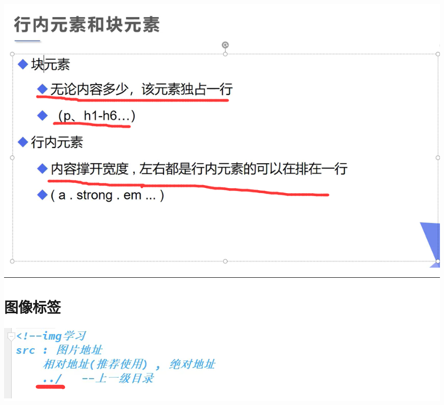 ![image-20220628095800758](html.assets/image-20220628095800758.png)







---------------------

# 图像标签

![image-20220628092653658](html.assets/image-20220628092653658.png)
